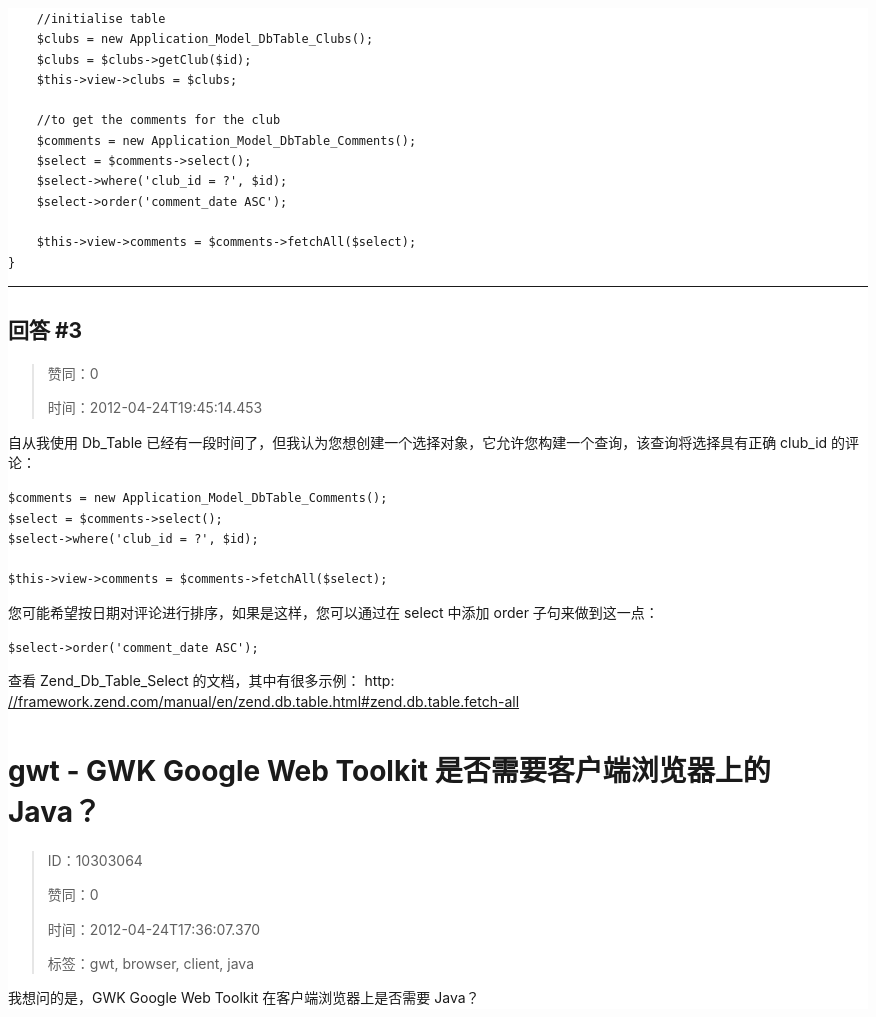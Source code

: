 ```
    //initialise table
    $clubs = new Application_Model_DbTable_Clubs();
    $clubs = $clubs->getClub($id);
    $this->view->clubs = $clubs;

    //to get the comments for the club
    $comments = new Application_Model_DbTable_Comments();
    $select = $comments->select();
    $select->where('club_id = ?', $id);
    $select->order('comment_date ASC');

    $this->view->comments = $comments->fetchAll($select);
} 
```

* * *

## 回答 #3

> 赞同：0
> 
> 时间：2012-04-24T19:45:14.453

自从我使用 Db_Table 已经有一段时间了，但我认为您想创建一个选择对象，它允许您构建一个查询，该查询将选择具有正确 club_id 的评论：

```
$comments = new Application_Model_DbTable_Comments();
$select = $comments->select();
$select->where('club_id = ?', $id);

$this->view->comments = $comments->fetchAll($select); 
```

您可能希望按日期对评论进行排序，如果是这样，您可以通过在 select 中添加 order 子句来做到这一点：

```
$select->order('comment_date ASC'); 
```

查看 Zend_Db_Table_Select 的文档，其中有很多示例： http: [//framework.zend.com/manual/en/zend.db.table.html#zend.db.table.fetch-all](http://framework.zend.com/manual/en/zend.db.table.html#zend.db.table.fetch-all)

# gwt - GWK Google Web Toolkit 是否需要客户端浏览器上的 Java？

> ID：10303064
> 
> 赞同：0
> 
> 时间：2012-04-24T17:36:07.370
> 
> 标签：gwt, browser, client, java

我想问的是，GWK Google Web Toolkit 在客户端浏览器上是否需要 Java？
